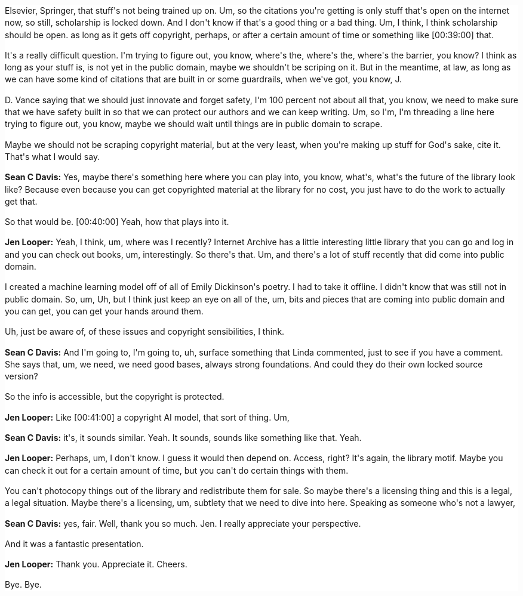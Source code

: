 Elsevier, Springer, that stuff's not being trained up on. Um, so the citations you're getting is only stuff that's open on the internet now, so still, scholarship is locked down. And I don't know if that's a good thing or a bad thing. Um, I think, I think scholarship should be open. as long as it gets off copyright, perhaps, or after a certain amount of time or something like [00:39:00] that.

It's a really difficult question. I'm trying to figure out, you know, where's the, where's the, where's the barrier, you know? I think as long as your stuff is, is not yet in the public domain, maybe we shouldn't be scriping on it. But in the meantime, at law, as long as we can have some kind of citations that are built in or some guardrails, when we've got, you know, J.

D. Vance saying that we should just innovate and forget safety, I'm 100 percent not about all that, you know, we need to make sure that we have safety built in so that we can protect our authors and we can keep writing. Um, so I'm, I'm threading a line here trying to figure out, you know, maybe we should wait until things are in public domain to scrape.

Maybe we should not be scraping copyright material, but at the very least, when you're making up stuff for God's sake, cite it. That's what I would say.

**Sean C Davis:** Yes, maybe there's something here where you can play into, you know, what's, what's the future of the library look like? Because even because you can get copyrighted material at the library for no cost, you just have to do the work to actually get that.

So that would be. [00:40:00] Yeah, how that plays into it.

**Jen Looper:** Yeah, I think, um, where was I recently? Internet Archive has a little interesting little library that you can go and log in and you can check out books, um, interestingly. So there's that. Um, and there's a lot of stuff recently that did come into public domain.

I created a machine learning model off of all of Emily Dickinson's poetry. I had to take it offline. I didn't know that was still not in public domain. So, um, Uh, but I think just keep an eye on all of the, um, bits and pieces that are coming into public domain and you can get, you can get your hands around them.

Uh, just be aware of, of these issues and copyright sensibilities, I think.

**Sean C Davis:** And I'm going to, I'm going to, uh, surface something that Linda commented, just to see if you have a comment. She says that, um, we need, we need good bases, always strong foundations. And could they do their own locked source version?

So the info is accessible, but the copyright is protected.

**Jen Looper:** Like [00:41:00] a copyright AI model, that sort of thing. Um,

**Sean C Davis:** it's, it sounds similar. Yeah. It sounds, sounds like something like that. Yeah.

**Jen Looper:** Perhaps, um, I don't know. I guess it would then depend on. Access, right? It's again, the library motif. Maybe you can check it out for a certain amount of time, but you can't do certain things with them.

You can't photocopy things out of the library and redistribute them for sale. So maybe there's a licensing thing and this is a legal, a legal situation. Maybe there's a licensing, um, subtlety that we need to dive into here. Speaking as someone who's not a lawyer,

**Sean C Davis:** yes, fair. Well, thank you so much. Jen. I really appreciate your perspective.

And it was a fantastic presentation.

**Jen Looper:** Thank you. Appreciate it. Cheers.

Bye. Bye.
